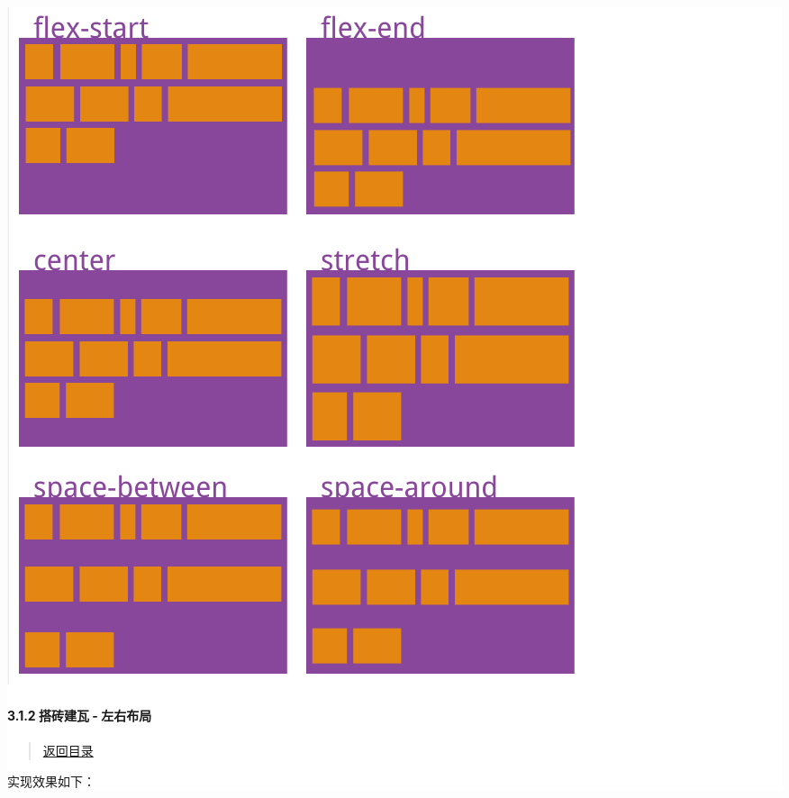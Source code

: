 ![图](../../public-repertory/img/other-WechatAppletFunctionList-8.png)

#### <a name="chapter-three-one-two" id="chapter-three-one-two">3.1.2 搭砖建瓦 - 左右布局</a>

> [返回目录](#catalog-chapter-three-one)

实现效果如下：
